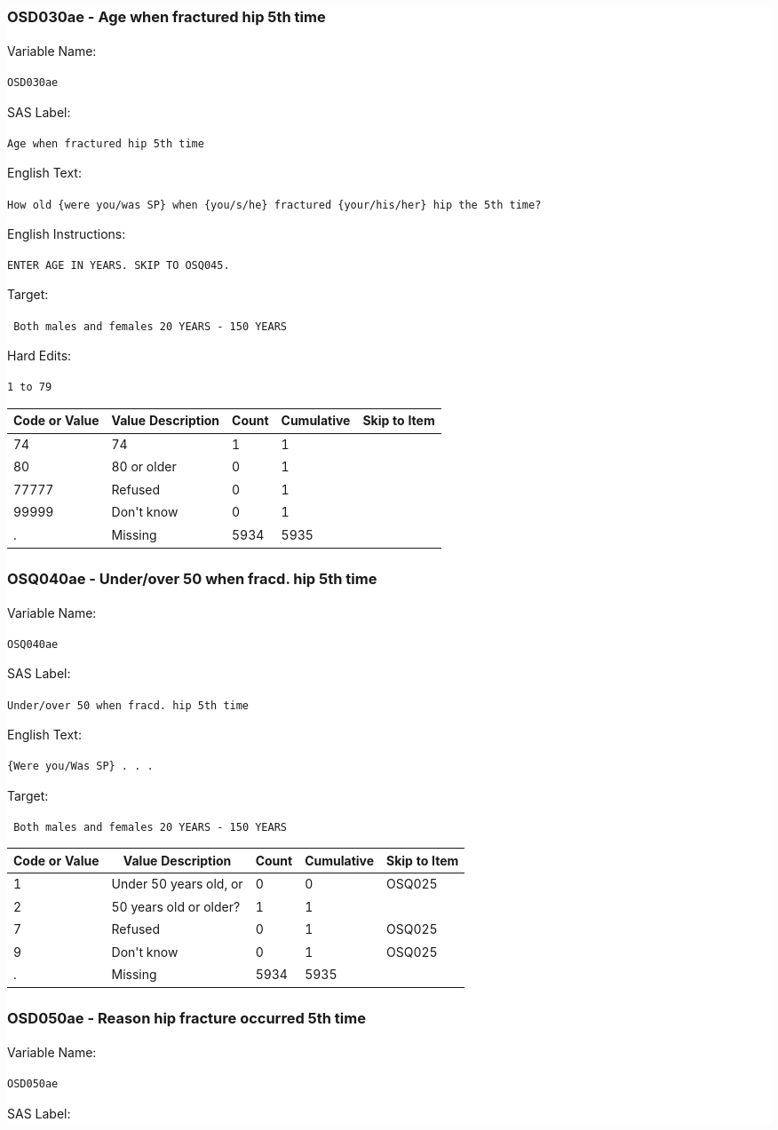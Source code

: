 ### OSD030ae - Age when fractured hip 5th time

Variable Name:

    OSD030ae
SAS Label:

    Age when fractured hip 5th time
English Text:

    How old {were you/was SP} when {you/s/he} fractured {your/his/her} hip the 5th time?
English Instructions:

    ENTER AGE IN YEARS. SKIP TO OSQ045.
Target:

     Both males and females 20 YEARS - 150 YEARS
Hard Edits:

    1 to 79
Code or Value | Value Description | Count | Cumulative | Skip to Item  
---|---|---|---|---  
74 | 74 | 1 | 1 |   
80 | 80 or older | 0 | 1 |   
77777 | Refused | 0 | 1 |   
99999 | Don't know | 0 | 1 |   
. | Missing | 5934 | 5935 |   
  
### OSQ040ae - Under/over 50 when fracd. hip 5th time

Variable Name:

    OSQ040ae
SAS Label:

    Under/over 50 when fracd. hip 5th time
English Text:

    {Were you/Was SP} . . .
Target:

     Both males and females 20 YEARS - 150 YEARS
Code or Value | Value Description | Count | Cumulative | Skip to Item  
---|---|---|---|---  
1 | Under 50 years old, or | 0 | 0 | OSQ025   
2 | 50 years old or older? | 1 | 1 |   
7 | Refused | 0 | 1 | OSQ025   
9 | Don't know | 0 | 1 | OSQ025   
. | Missing | 5934 | 5935 |   
  
### OSD050ae - Reason hip fracture occurred 5th time

Variable Name:

    OSD050ae
SAS Label:
